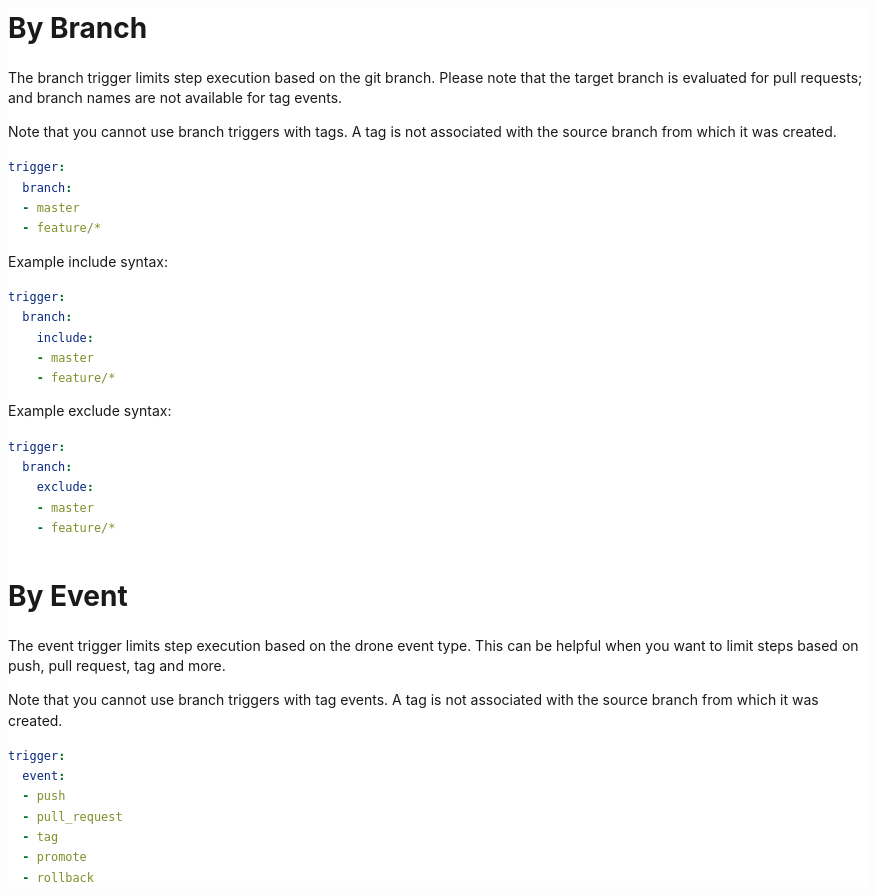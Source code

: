 # By Branch

The branch trigger limits step execution based on the git branch. Please note that the target branch is evaluated for pull requests; and branch names are not available for tag events.

<div class="alert">
Note that you cannot use branch triggers with tags. A tag is not associated with the source branch from which it was created.
</div>

```yaml {linenos=table, linenostart=11}
trigger:
  branch:
  - master
  - feature/*
```

Example include syntax:

```yaml {linenos=table, linenostart=11}
trigger:
  branch:
    include:
    - master
    - feature/*
```

Example exclude syntax:

```yaml {linenos=table, linenostart=11}
trigger:
  branch:
    exclude:
    - master
    - feature/*
```

# By Event

The event trigger limits step execution based on the drone event type. This can be helpful when you want to limit steps based on push, pull request, tag and more.

<div class="alert">
Note that you cannot use branch triggers with tag events. A tag is not associated with the source branch from which it was created.
</div>

```yaml {linenos=table, linenostart=11}
trigger:
  event:
  - push
  - pull_request
  - tag
  - promote
  - rollback
```
